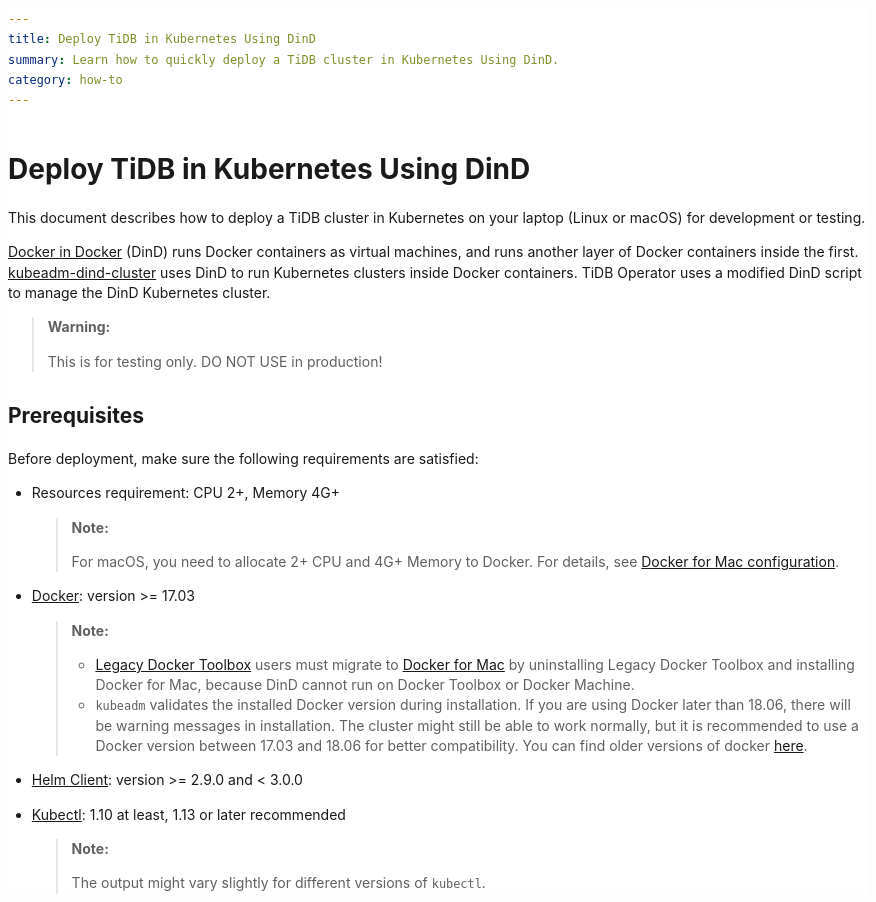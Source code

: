 ```yaml
---
title: Deploy TiDB in Kubernetes Using DinD
summary: Learn how to quickly deploy a TiDB cluster in Kubernetes Using DinD.
category: how-to
---
```


# Deploy TiDB in Kubernetes Using DinD

This document describes how to deploy a TiDB cluster in Kubernetes on your laptop (Linux or macOS) for development or testing.

[Docker in Docker](https://hub.docker.com/_/docker/) (DinD) runs Docker containers as virtual machines, and runs another layer of Docker containers inside the first. [kubeadm-dind-cluster](https://github.com/kubernetes-sigs/kubeadm-dind-cluster) uses DinD to run Kubernetes clusters inside Docker containers. TiDB Operator uses a modified DinD script to manage the DinD Kubernetes cluster.

> **Warning:**
>
> This is for testing only. DO NOT USE in production!

## Prerequisites

Before deployment, make sure the following requirements are satisfied:

- Resources requirement: CPU 2+, Memory 4G+

    > **Note:**
    >
    > For macOS, you need to allocate 2+ CPU and 4G+ Memory to Docker. For details, see [Docker for Mac configuration](https://docs.docker.com/docker-for-mac/#advanced).

- [Docker](https://docs.docker.com/install/): version >= 17.03

    > **Note:**
    >
    > - [Legacy Docker Toolbox](https://docs.docker.com/toolbox/toolbox_install_mac/) users must migrate to [Docker for Mac](https://store.docker.com/editions/community/docker-ce-desktop-mac) by uninstalling Legacy Docker Toolbox and installing Docker for Mac, because DinD cannot run on Docker Toolbox or Docker Machine.
    > - `kubeadm` validates the installed Docker version during installation. If you are using Docker later than 18.06, there will be warning messages in installation. The cluster might still be able to work normally, but it is recommended to use a Docker version between 17.03 and 18.06 for better compatibility. You can find older versions of docker [here](https://download.docker.com/).

- [Helm Client](https://github.com/helm/helm/blob/master/docs/install.md#installing-the-helm-client): version >= 2.9.0 and < 3.0.0
- [Kubectl](https://kubernetes.io/docs/tasks/tools/install-kubectl): 1.10 at least, 1.13 or later recommended

    > **Note:**
    >
    > The output might vary slightly for different versions of `kubectl`.
